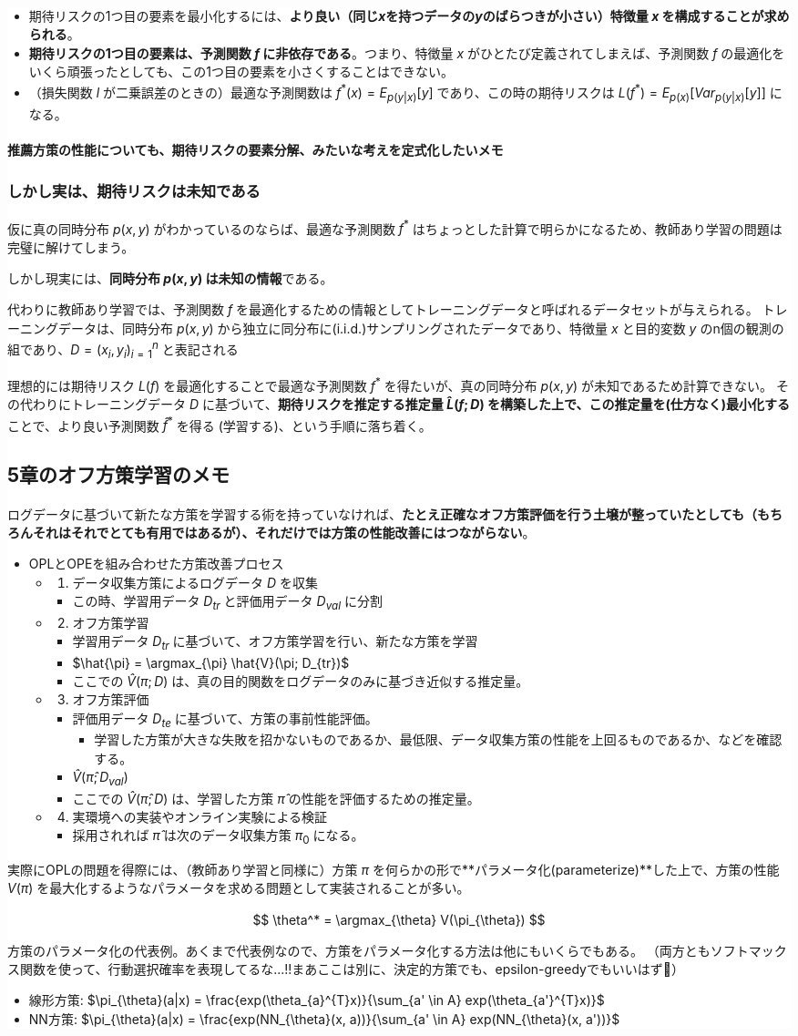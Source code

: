- 期待リスクの1つ目の要素を最小化するには、**より良い（同じ$x$を持つデータの$y$のばらつきが小さい）特徴量 $x$ を構成することが求められる**。
- **期待リスクの1つ目の要素は、予測関数 $f$ に非依存である**。つまり、特徴量 $x$ がひとたび定義されてしまえば、予測関数 $f$ の最適化をいくら頑張ったとしても、この1つ目の要素を小さくすることはできない。
- （損失関数 $l$ が二乗誤差のときの）最適な予測関数は $f^*(x) = E_{p(y|x)}[y]$ であり、この時の期待リスクは $L(f^*) = E_{p(x)}[Var_{p(y|x)}[y]]$ になる。

#### 推薦方策の性能についても、期待リスクの要素分解、みたいな考えを定式化したいメモ

### しかし実は、期待リスクは未知である

仮に真の同時分布 $p(x, y)$ がわかっているのならば、最適な予測関数 $f^*$ はちょっとした計算で明らかになるため、教師あり学習の問題は完璧に解けてしまう。

しかし現実には、**同時分布 $p(x,y)$ は未知の情報**である。

代わりに教師あり学習では、予測関数 $f$ を最適化するための情報としてトレーニングデータと呼ばれるデータセットが与えられる。
トレーニングデータは、同時分布 $p(x,y)$ から独立に同分布に(i.i.d.)サンプリングされたデータであり、特徴量 $x$ と目的変数 $y$ のn個の観測の組であり、$D = {(x_i, y_i)}_{i=1}^{n}$ と表記される

理想的には期待リスク $L(f)$ を最適化することで最適な予測関数 $f^*$ を得たいが、真の同時分布 $p(x,y)$ が未知であるため計算できない。
その代わりにトレーニングデータ $D$ に基づいて、**期待リスクを推定する推定量 $\hat{L}(f;D)$ を構築した上で、この推定量を(仕方なく)最小化する**ことで、より良い予測関数 $\hat{f}^*$ を得る (学習する)、という手順に落ち着く。

## 5章のオフ方策学習のメモ

ログデータに基づいて新たな方策を学習する術を持っていなければ、**たとえ正確なオフ方策評価を行う土壌が整っていたとしても（もちろんそれはそれでとても有用ではあるが）、それだけでは方策の性能改善にはつながらない**。

- OPLとOPEを組み合わせた方策改善プロセス
  - 1. データ収集方策によるログデータ $D$ を収集
    - この時、学習用データ $D_{tr}$ と評価用データ $D_{val}$ に分割
  - 2. オフ方策学習
    - 学習用データ $D_{tr}$ に基づいて、オフ方策学習を行い、新たな方策を学習
    - $\hat{\pi} = \argmax_{\pi} \hat{V}(\pi; D_{tr})$
    - ここでの $\hat{V}(\pi; D)$ は、真の目的関数をログデータのみに基づき近似する推定量。
  - 3. オフ方策評価
    - 評価用データ $D_{te}$ に基づいて、方策の事前性能評価。
      - 学習した方策が大きな失敗を招かないものであるか、最低限、データ収集方策の性能を上回るものであるか、などを確認する。
    - $\hat{V}(\hat{\pi}; D_{val})$
    - ここでの $\hat{V}(\hat{\pi}; D)$ は、学習した方策 $\hat{\pi}$ の性能を評価するための推定量。
  - 4. 実環境への実装やオンライン実験による検証
    - 採用されれば $\hat{\pi}$ は次のデータ収集方策 $\pi_{0}$ になる。

実際にOPLの問題を得際には、（教師あり学習と同様に）方策 $\pi$ を何らかの形で**パラメータ化(parameterize)**した上で、方策の性能 $V(\pi)$ を最大化するようなパラメータを求める問題として実装されることが多い。

$$
\theta^* = \argmax_{\theta} V(\pi_{\theta})
$$

方策のパラメータ化の代表例。あくまで代表例なので、方策をパラメータ化する方法は他にもいくらでもある。
（両方ともソフトマックス関数を使って、行動選択確率を表現してるな...!!まあここは別に、決定的方策でも、epsilon-greedyでもいいはず:thinking:）

- 線形方策: $\pi_{\theta}(a|x) = \frac{exp(\theta_{a}^{T}x)}{\sum_{a' \in A} exp(\theta_{a'}^{T}x)}$
- NN方策: $\pi_{\theta}(a|x) = \frac{exp(NN_{\theta}(x, a))}{\sum_{a' \in A} exp(NN_{\theta}(x, a'))}$
